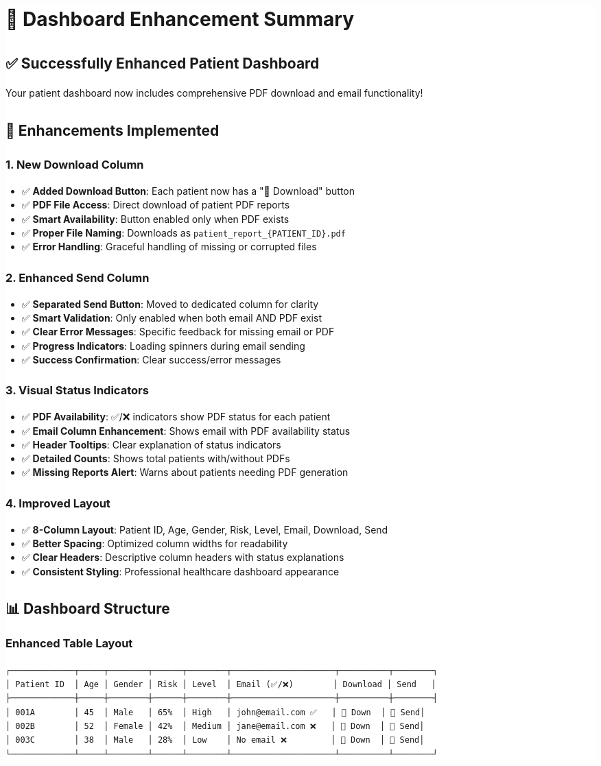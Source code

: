 # 🚀 **Dashboard Enhancement Summary**

## ✅ **Successfully Enhanced Patient Dashboard**

Your patient dashboard now includes comprehensive PDF download and email functionality!

## 🎯 **Enhancements Implemented**

### **1. New Download Column**
- ✅ **Added Download Button**: Each patient now has a "📄 Download" button
- ✅ **PDF File Access**: Direct download of patient PDF reports
- ✅ **Smart Availability**: Button enabled only when PDF exists
- ✅ **Proper File Naming**: Downloads as `patient_report_{PATIENT_ID}.pdf`
- ✅ **Error Handling**: Graceful handling of missing or corrupted files

### **2. Enhanced Send Column**
- ✅ **Separated Send Button**: Moved to dedicated column for clarity
- ✅ **Smart Validation**: Only enabled when both email AND PDF exist
- ✅ **Clear Error Messages**: Specific feedback for missing email or PDF
- ✅ **Progress Indicators**: Loading spinners during email sending
- ✅ **Success Confirmation**: Clear success/error messages

### **3. Visual Status Indicators**
- ✅ **PDF Availability**: ✅/❌ indicators show PDF status for each patient
- ✅ **Email Column Enhancement**: Shows email with PDF availability status
- ✅ **Header Tooltips**: Clear explanation of status indicators
- ✅ **Detailed Counts**: Shows total patients with/without PDFs
- ✅ **Missing Reports Alert**: Warns about patients needing PDF generation

### **4. Improved Layout**
- ✅ **8-Column Layout**: Patient ID, Age, Gender, Risk, Level, Email, Download, Send
- ✅ **Better Spacing**: Optimized column widths for readability
- ✅ **Clear Headers**: Descriptive column headers with status explanations
- ✅ **Consistent Styling**: Professional healthcare dashboard appearance

## 📊 **Dashboard Structure**

### **Enhanced Table Layout**
```
┌─────────────┬─────┬────────┬──────┬────────┬─────────────────────┬──────────┬────────┐
│ Patient ID  │ Age │ Gender │ Risk │ Level  │ Email (✅/❌)        │ Download │ Send   │
├─────────────┼─────┼────────┼──────┼────────┼─────────────────────┼──────────┼────────┤
│ 001A        │ 45  │ Male   │ 65%  │ High   │ john@email.com ✅   │ 📄 Down  │ 📧 Send│
│ 002B        │ 52  │ Female │ 42%  │ Medium │ jane@email.com ❌   │ 📄 Down  │ 📧 Send│
│ 003C        │ 38  │ Male   │ 28%  │ Low    │ No email ❌         │ 📄 Down  │ 📧 Send│
└─────────────┴─────┴────────┴──────┴────────┴─────────────────────┴──────────┴────────┘
```
